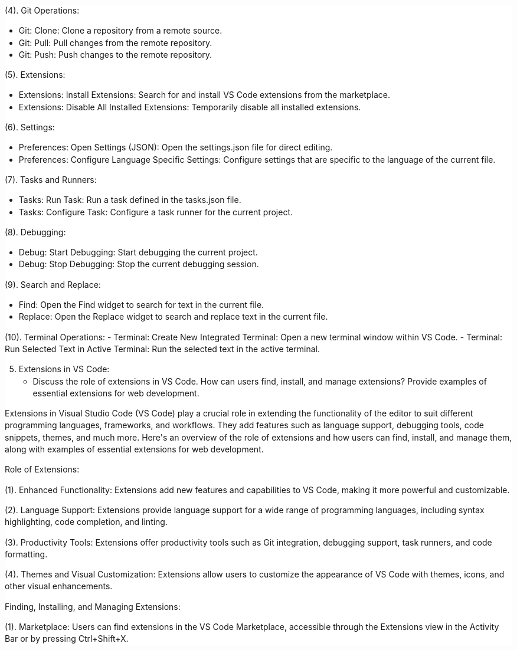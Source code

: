(4). Git Operations:
   - Git: Clone: Clone a repository from a remote source.
   - Git: Pull: Pull changes from the remote repository.
   - Git: Push: Push changes to the remote repository.

(5). Extensions:
   - Extensions: Install Extensions: Search for and install VS Code extensions from the marketplace.
   - Extensions: Disable All Installed Extensions: Temporarily disable all installed extensions.

(6). Settings:
   - Preferences: Open Settings (JSON): Open the settings.json file for direct editing.
   - Preferences: Configure Language Specific Settings: Configure settings that are specific to the language of the current file.

(7). Tasks and Runners:
   - Tasks: Run Task: Run a task defined in the tasks.json file.
   - Tasks: Configure Task: Configure a task runner for the current project.

(8). Debugging:
   - Debug: Start Debugging: Start debugging the current project.
   - Debug: Stop Debugging: Stop the current debugging session.

(9). Search and Replace:
   - Find: Open the Find widget to search for text in the current file.
   - Replace: Open the Replace widget to search and replace text in the current file.

(10). Terminal Operations:
    - Terminal: Create New Integrated Terminal: Open a new terminal window within VS Code.
    - Terminal: Run Selected Text in Active Terminal: Run the selected text in the active terminal.



5. Extensions in VS Code:
   - Discuss the role of extensions in VS Code. How can users find, install, and manage extensions? Provide examples of essential extensions for web development.

Extensions in Visual Studio Code (VS Code) play a crucial role in extending the functionality of the editor to suit different programming languages, frameworks, and workflows. They add features such as language support, debugging tools, code snippets, themes, and much more. Here's an overview of the role of extensions and how users can find, install, and manage them, along with examples of essential extensions for web development.

Role of Extensions:

(1). Enhanced Functionality: Extensions add new features and capabilities to VS Code, making it more powerful and customizable.
  
(2). Language Support: Extensions provide language support for a wide range of programming languages, including syntax highlighting, code completion, and linting.
  
(3). Productivity Tools: Extensions offer productivity tools such as Git integration, debugging support, task runners, and code formatting.
  
(4). Themes and Visual Customization: Extensions allow users to customize the appearance of VS Code with themes, icons, and other visual enhancements.

Finding, Installing, and Managing Extensions:

(1). Marketplace: Users can find extensions in the VS Code Marketplace, accessible through the Extensions view in the Activity Bar or by pressing Ctrl+Shift+X.
  